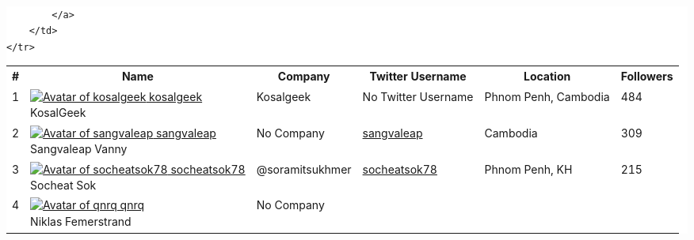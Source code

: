 			</a>
		</td>
	</tr>
</table>

<table>
	<tr>
		<th>#</th>
		<th>Name</th>
		<th>Company</th>
		<th>Twitter Username</th>
		<th>Location</th>
		<th>Followers</th>
	</tr>
	<tr>
		<td>1</td>
		<td>
			<a href="https://github.com/kosalgeek">
				<img src="https://avatars.githubusercontent.com/u/14054607?s=72&u=9e701cffa1be494dbba64b0a69035b3de364914f&v=4" width="24" alt="Avatar of kosalgeek"> kosalgeek
			</a><br/>
			KosalGeek
		</td>
		<td>Kosalgeek </td>
		<td>No Twitter Username</td>
		<td>Phnom Penh, Cambodia</td>
		<td>484</td>
	</tr>
	<tr>
		<td>2</td>
		<td>
			<a href="https://github.com/sangvaleap">
				<img src="https://avatars.githubusercontent.com/u/86506519?s=72&u=0449304c75d91fd31be903a2699f9cb22065328f&v=4" width="24" alt="Avatar of sangvaleap"> sangvaleap
			</a><br/>
			Sangvaleap Vanny
		</td>
		<td>No Company</td>
		<td><a href="https://twitter.com/sangvaleap">sangvaleap</a></td>
		<td>Cambodia</td>
		<td>309</td>
	</tr>
	<tr>
		<td>3</td>
		<td>
			<a href="https://github.com/socheatsok78">
				<img src="https://avatars.githubusercontent.com/u/4363857?s=72&u=4bf44644218c657d9c378aea918612a11315b9bd&v=4" width="24" alt="Avatar of socheatsok78"> socheatsok78
			</a><br/>
			Socheat Sok
		</td>
		<td>@soramitsukhmer </td>
		<td><a href="https://twitter.com/socheatsok78">socheatsok78</a></td>
		<td>Phnom Penh, KH</td>
		<td>215</td>
	</tr>
	<tr>
		<td>4</td>
		<td>
			<a href="https://github.com/qnrq">
				<img src="https://avatars.githubusercontent.com/u/234803?s=72&u=8b1b733d1f182ebf988b58cebc1023ca755b930d&v=4" width="24" alt="Avatar of qnrq"> qnrq
			</a><br/>
			Niklas Femerstrand
		</td>
		<td>No Company</td>
